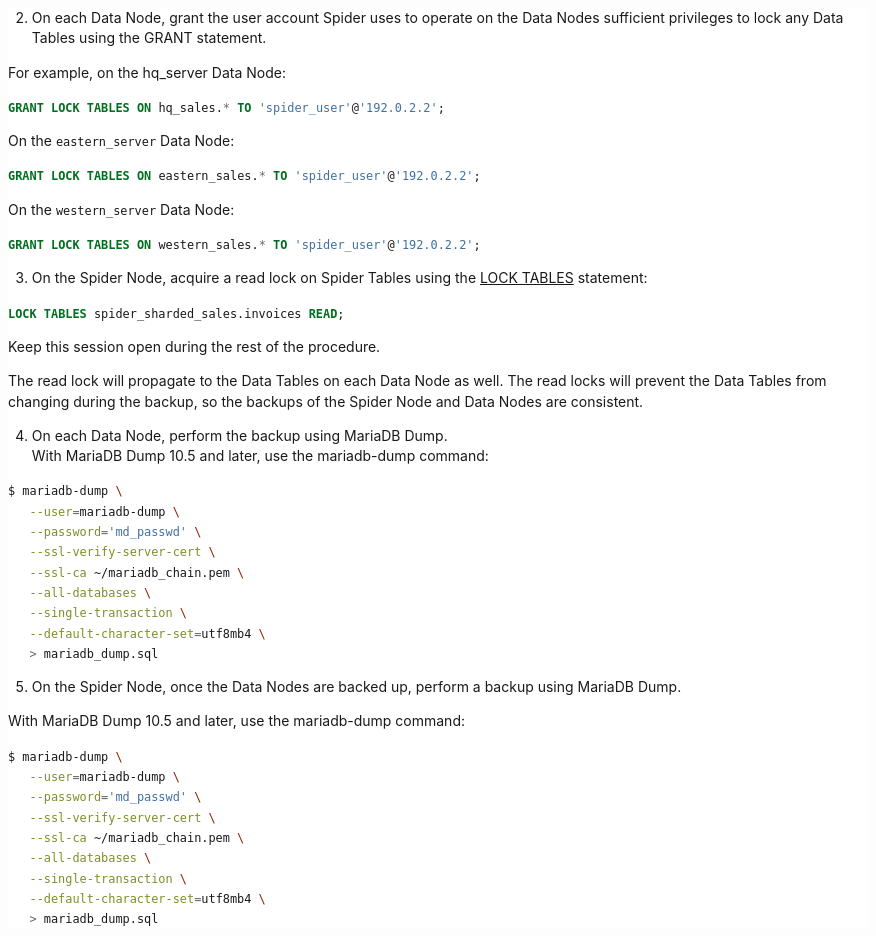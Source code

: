 2. On each Data Node, grant the user account Spider uses to operate on the Data Nodes sufficient privileges to lock any Data Tables using the GRANT statement.

For example, on the hq\_server Data Node:

```sql
GRANT LOCK TABLES ON hq_sales.* TO 'spider_user'@'192.0.2.2';
```

On the `eastern_server` Data Node:

```sql
GRANT LOCK TABLES ON eastern_sales.* TO 'spider_user'@'192.0.2.2';
```

On the `western_server` Data Node:

```sql
GRANT LOCK TABLES ON western_sales.* TO 'spider_user'@'192.0.2.2';
```

3. On the Spider Node, acquire a read lock on Spider Tables using the [LOCK TABLES](../../../../../sql-statements/transactions/lock-tables.md) statement:

```sql
LOCK TABLES spider_sharded_sales.invoices READ;
```

Keep this session open during the rest of the procedure.

The read lock will propagate to the Data Tables on each Data Node as well. The read locks will prevent the Data Tables from changing during the backup, so the backups of the Spider Node and Data Nodes are consistent.

4. On each Data Node, perform the backup using MariaDB Dump.\
   With MariaDB Dump 10.5 and later, use the mariadb-dump command:

```bash
$ mariadb-dump \
   --user=mariadb-dump \
   --password='md_passwd' \
   --ssl-verify-server-cert \
   --ssl-ca ~/mariadb_chain.pem \
   --all-databases \
   --single-transaction \
   --default-character-set=utf8mb4 \
   > mariadb_dump.sql
```

5. On the Spider Node, once the Data Nodes are backed up, perform a backup using MariaDB Dump.

With MariaDB Dump 10.5 and later, use the mariadb-dump command:

```bash
$ mariadb-dump \
   --user=mariadb-dump \
   --password='md_passwd' \
   --ssl-verify-server-cert \
   --ssl-ca ~/mariadb_chain.pem \
   --all-databases \
   --single-transaction \
   --default-character-set=utf8mb4 \
   > mariadb_dump.sql
```
